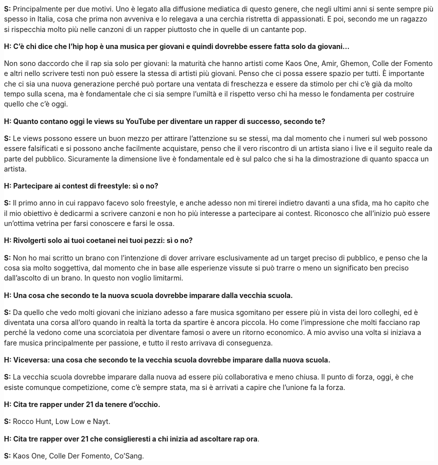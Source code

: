 **S:** Principalmente per due motivi. Uno è legato alla diffusione mediatica di questo genere, che negli ultimi anni si sente sempre più spesso in Italia, cosa che prima non avveniva e lo relegava a una cerchia ristretta di appassionati. E poi, secondo me un ragazzo si rispecchia molto più nelle canzoni di un rapper piuttosto che in quelle di un cantante pop.

**H: C’è chi dice che l’hip hop è una musica per giovani e quindi dovrebbe essere fatta solo da giovani…**

Non sono daccordo che il rap sia solo per giovani: la maturità che hanno artisti come Kaos One, Amir, Ghemon, Colle der Fomento e altri nello scrivere testi non può essere la stessa di artisti più giovani. Penso che ci possa essere spazio per tutti. È importante che ci sia una nuova generazione perché può portare una ventata di freschezza e essere da stimolo per chi c’è già da molto tempo sulla scena, ma è fondamentale che ci sia sempre l’umiltà e il rispetto verso chi ha messo le fondamenta per costruire quello che c’è oggi.

**H: Quanto contano oggi le views su YouTube per diventare un rapper di successo, secondo te?**

**S:** Le views possono essere un buon mezzo per attirare l’attenzione su se stessi, ma dal momento che i numeri sul web possono essere falsificati e si possono anche facilmente acquistare, penso che il vero riscontro di un artista siano i live e il seguito reale da parte del pubblico. Sicuramente la dimensione live è fondamentale ed è sul palco che si ha la dimostrazione di quanto spacca un artista.

**H: Partecipare ai contest di freestyle: sì o no?**

**S:** Il primo anno in cui rappavo facevo solo freestyle, e anche adesso non mi tirerei indietro davanti a una sfida, ma ho capito che il mio obiettivo è dedicarmi a scrivere canzoni e non ho più interesse a partecipare ai contest. Riconosco che all’inizio può essere un’ottima vetrina per farsi conoscere e farsi le ossa.

**H: Rivolgerti solo ai tuoi coetanei nei tuoi pezzi: sì o no?**

**S:** Non ho mai scritto un brano con l’intenzione di dover arrivare esclusivamente ad un target preciso di pubblico, e penso che la cosa sia molto soggettiva, dal momento che in base alle esperienze vissute si può trarre o meno un significato ben preciso dall’ascolto di un brano. In questo non voglio limitarmi.

**H: Una cosa che secondo te la nuova scuola dovrebbe imparare dalla vecchia scuola.**

**S:** Da quello che vedo molti giovani che iniziano adesso a fare musica sgomitano per essere più in vista dei loro colleghi, ed è diventata una corsa all’oro quando in realtà la torta da spartire è ancora piccola. Ho come l’impressione che molti facciano rap perché la vedono come una scorciatoia per diventare famosi o avere un ritorno economico. A mio avviso una volta si iniziava a fare musica principalmente per passione, e tutto il resto arrivava di conseguenza.

**H: Viceversa: una cosa che secondo te la vecchia scuola dovrebbe imparare dalla nuova scuola.**

**S:** La vecchia scuola dovrebbe imparare dalla nuova ad essere più collaborativa e meno chiusa. Il punto di forza, oggi, è che esiste comunque competizione, come c’è sempre stata, ma si è arrivati a capire che l’unione fa la forza.

**H: Cita tre rapper under 21 da tenere d’occhio.**

**S:** Rocco Hunt, Low Low e Nayt.

**H: Cita tre rapper over 21 che consiglieresti a chi inizia ad ascoltare rap ora**.

**S:** Kaos One, Colle Der Fomento, Co’Sang.
